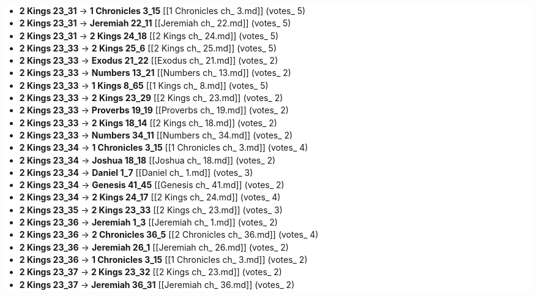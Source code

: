 - **2 Kings 23_31** → **1 Chronicles 3_15** [[1 Chronicles ch_ 3.md]] (votes_ 5)
- **2 Kings 23_31** → **Jeremiah 22_11** [[Jeremiah ch_ 22.md]] (votes_ 5)
- **2 Kings 23_31** → **2 Kings 24_18** [[2 Kings ch_ 24.md]] (votes_ 5)
- **2 Kings 23_33** → **2 Kings 25_6** [[2 Kings ch_ 25.md]] (votes_ 5)
- **2 Kings 23_33** → **Exodus 21_22** [[Exodus ch_ 21.md]] (votes_ 2)
- **2 Kings 23_33** → **Numbers 13_21** [[Numbers ch_ 13.md]] (votes_ 2)
- **2 Kings 23_33** → **1 Kings 8_65** [[1 Kings ch_ 8.md]] (votes_ 5)
- **2 Kings 23_33** → **2 Kings 23_29** [[2 Kings ch_ 23.md]] (votes_ 2)
- **2 Kings 23_33** → **Proverbs 19_19** [[Proverbs ch_ 19.md]] (votes_ 2)
- **2 Kings 23_33** → **2 Kings 18_14** [[2 Kings ch_ 18.md]] (votes_ 2)
- **2 Kings 23_33** → **Numbers 34_11** [[Numbers ch_ 34.md]] (votes_ 2)
- **2 Kings 23_34** → **1 Chronicles 3_15** [[1 Chronicles ch_ 3.md]] (votes_ 4)
- **2 Kings 23_34** → **Joshua 18_18** [[Joshua ch_ 18.md]] (votes_ 2)
- **2 Kings 23_34** → **Daniel 1_7** [[Daniel ch_ 1.md]] (votes_ 3)
- **2 Kings 23_34** → **Genesis 41_45** [[Genesis ch_ 41.md]] (votes_ 2)
- **2 Kings 23_34** → **2 Kings 24_17** [[2 Kings ch_ 24.md]] (votes_ 4)
- **2 Kings 23_35** → **2 Kings 23_33** [[2 Kings ch_ 23.md]] (votes_ 3)
- **2 Kings 23_36** → **Jeremiah 1_3** [[Jeremiah ch_ 1.md]] (votes_ 2)
- **2 Kings 23_36** → **2 Chronicles 36_5** [[2 Chronicles ch_ 36.md]] (votes_ 4)
- **2 Kings 23_36** → **Jeremiah 26_1** [[Jeremiah ch_ 26.md]] (votes_ 2)
- **2 Kings 23_36** → **1 Chronicles 3_15** [[1 Chronicles ch_ 3.md]] (votes_ 2)
- **2 Kings 23_37** → **2 Kings 23_32** [[2 Kings ch_ 23.md]] (votes_ 2)
- **2 Kings 23_37** → **Jeremiah 36_31** [[Jeremiah ch_ 36.md]] (votes_ 2)
